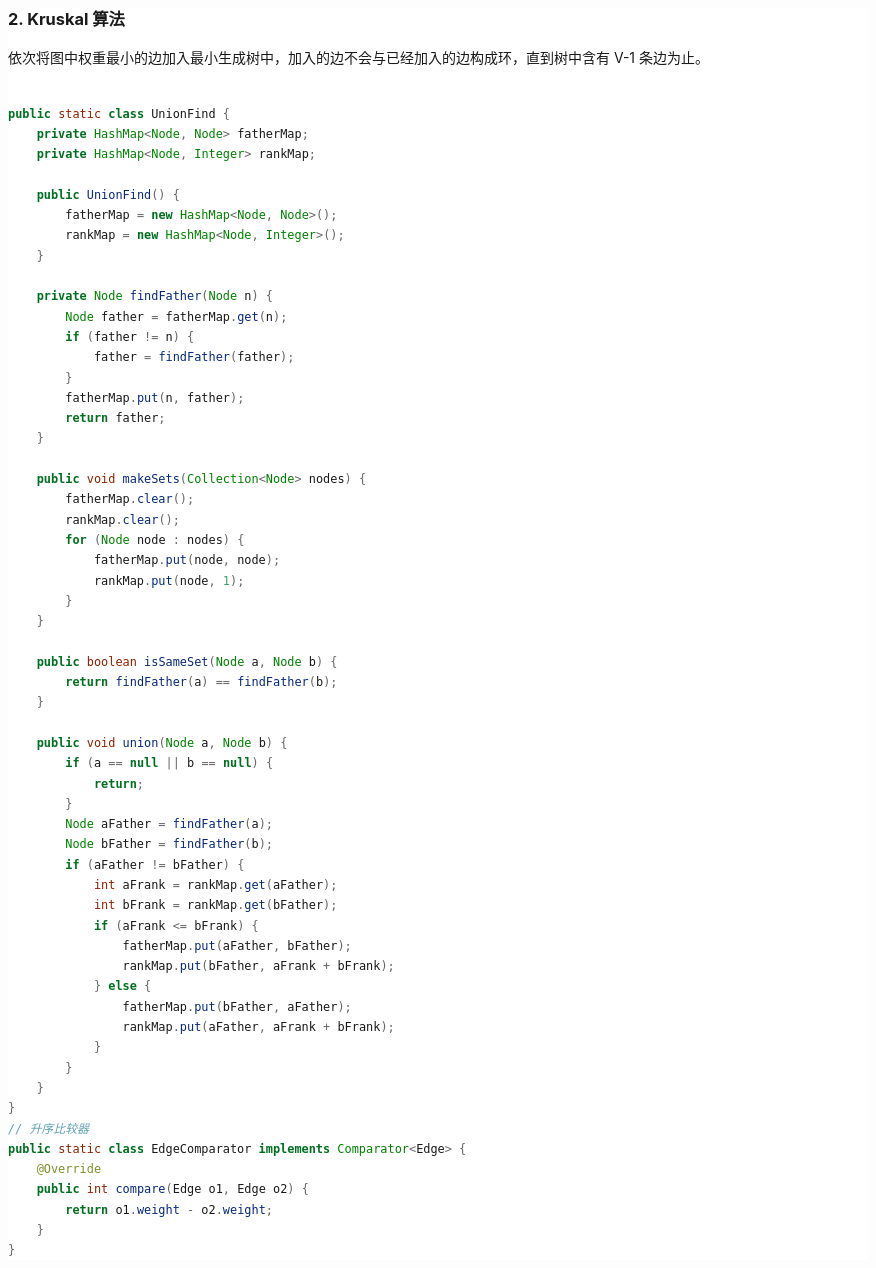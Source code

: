 ### 2. Kruskal 算法

依次将图中权重最小的边加入最小生成树中，加入的边不会与已经加入的边构成环，直到树中含有 V-1 条边为止。

```java
    
public static class UnionFind {
    private HashMap<Node, Node> fatherMap;
    private HashMap<Node, Integer> rankMap;

    public UnionFind() {
        fatherMap = new HashMap<Node, Node>();
        rankMap = new HashMap<Node, Integer>();
    }

    private Node findFather(Node n) {
        Node father = fatherMap.get(n);
        if (father != n) {
            father = findFather(father);
        }
        fatherMap.put(n, father);
        return father;
    }

    public void makeSets(Collection<Node> nodes) {
        fatherMap.clear();
        rankMap.clear();
        for (Node node : nodes) {
            fatherMap.put(node, node);
            rankMap.put(node, 1);
        }
    }

    public boolean isSameSet(Node a, Node b) {
        return findFather(a) == findFather(b);
    }

    public void union(Node a, Node b) {
        if (a == null || b == null) {
            return;
        }
        Node aFather = findFather(a);
        Node bFather = findFather(b);
        if (aFather != bFather) {
            int aFrank = rankMap.get(aFather);
            int bFrank = rankMap.get(bFather);
            if (aFrank <= bFrank) {
                fatherMap.put(aFather, bFather);
                rankMap.put(bFather, aFrank + bFrank);
            } else {
                fatherMap.put(bFather, aFather);
                rankMap.put(aFather, aFrank + bFrank);
            }
        }
    }
}
// 升序比较器
public static class EdgeComparator implements Comparator<Edge> {
    @Override
    public int compare(Edge o1, Edge o2) {
        return o1.weight - o2.weight;
    }
}

```